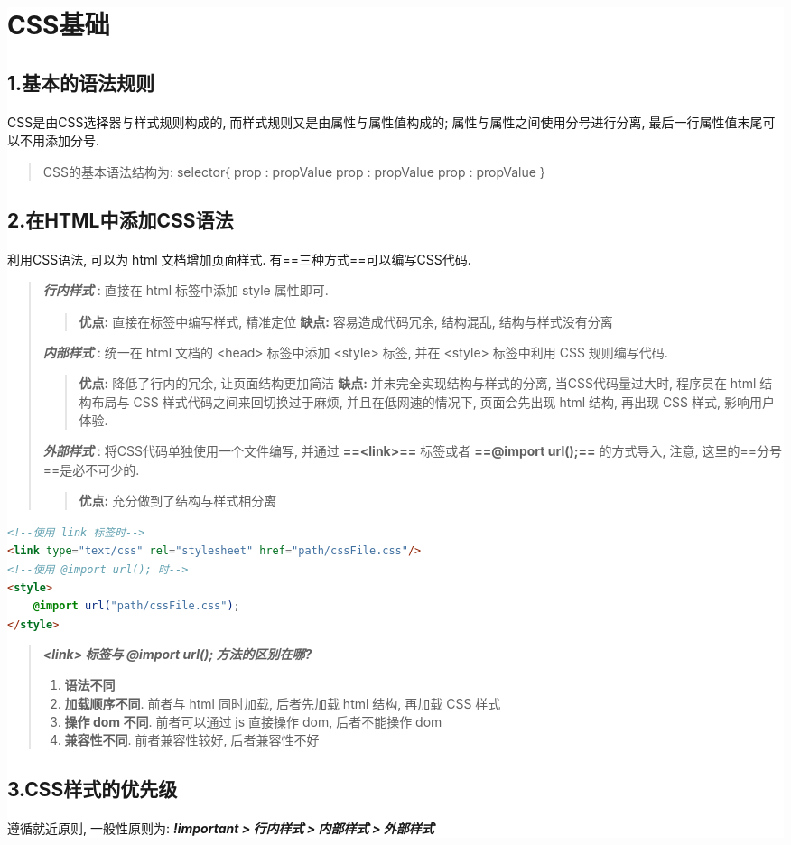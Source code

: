 # CSS基础

## 1.基本的语法规则

CSS是由CSS选择器与样式规则构成的, 而样式规则又是由属性与属性值构成的; 属性与属性之间使用分号进行分离, 最后一行属性值末尾可以不用添加分号.

> CSS的基本语法结构为:
> selector{
> prop : propValue
> prop : propValue
> prop : propValue
> }

## 2.在HTML中添加CSS语法

利用CSS语法, 可以为 html 文档增加页面样式. 有==三种方式==可以编写CSS代码.

> ***行内样式*** : 直接在 html 标签中添加 style 属性即可.
>
>> **优点:** 直接在标签中编写样式, 精准定位
>> **缺点:** 容易造成代码冗余, 结构混乱, 结构与样式没有分离
>
> ***内部样式*** : 统一在 html 文档的 &lt;head&gt; 标签中添加 &lt;style&gt; 标签, 并在 &lt;style&gt; 标签中利用 CSS 规则编写代码.
>
>> **优点:** 降低了行内的冗余, 让页面结构更加简洁
>> **缺点:** 并未完全实现结构与样式的分离, 当CSS代码量过大时, 程序员在 html 结构布局与 CSS 样式代码之间来回切换过于麻烦, 并且在低网速的情况下, 页面会先出现 html 结构, 再出现 CSS 样式, 影响用户体验.
>
> ***外部样式*** : 将CSS代码单独使用一个文件编写, 并通过 **==&lt;link&gt;==** 标签或者 **==@import url();==** 的方式导入, 注意, 这里的==分号==是必不可少的.
>> **优点:** 充分做到了结构与样式相分离

```html
<!--使用 link 标签时-->
<link type="text/css" rel="stylesheet" href="path/cssFile.css"/>
<!--使用 @import url(); 时-->
<style>
    @import url("path/cssFile.css");
</style>
```

> ***&lt;link&gt; 标签与 @import url(); 方法的区别在哪?***
>
> 1. **语法不同**
> 2. **加载顺序不同**. 前者与 html 同时加载, 后者先加载 html 结构, 再加载 CSS 样式
> 3. **操作 dom 不同**. 前者可以通过 js 直接操作 dom, 后者不能操作 dom
> 4. **兼容性不同**. 前者兼容性较好, 后者兼容性不好

## 3.CSS样式的优先级

遵循就近原则, 一般性原则为: ***!important &gt; 行内样式 &gt; 内部样式 &gt; 外部样式***

